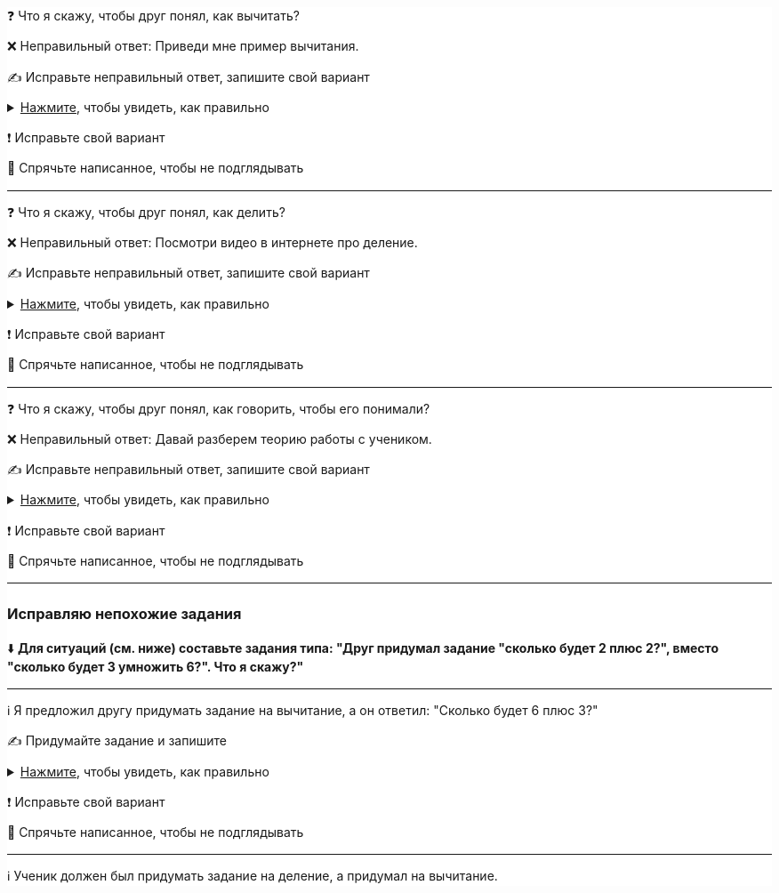 
❓ Что я скажу, чтобы друг понял, как вычитать?

❌ Неправильный ответ: Приведи мне пример вычитания.

✍️ Исправьте неправильный ответ, запишите свой вариант

<details><summary><ins>Нажмите</ins>, чтобы увидеть, как правильно</summary></details>

❗ Исправьте свой вариант

🙈 Спрячьте написанное, чтобы не подглядывать

---

❓ Что я скажу, чтобы друг понял, как делить?

❌ Неправильный ответ: Посмотри видео в интернете про деление.

✍️ Исправьте неправильный ответ, запишите свой вариант

<details><summary><ins>Нажмите</ins>, чтобы увидеть, как правильно</summary></details>

❗ Исправьте свой вариант

🙈 Спрячьте написанное, чтобы не подглядывать

---

❓ Что я скажу, чтобы друг понял, как говорить, чтобы его понимали?

❌ Неправильный ответ: Давай разберем теорию работы с учеником.

✍️ Исправьте неправильный ответ, запишите свой вариант

<details><summary><ins>Нажмите</ins>, чтобы увидеть, как правильно</summary></details>

❗ Исправьте свой вариант

🙈 Спрячьте написанное, чтобы не подглядывать

---

### Исправляю непохожие задания

⬇️ **Для ситуаций (см. ниже) составьте задания типа: "Друг придумал задание "сколько будет 2 плюс 2?", вместо "сколько будет 3 умножить 6?". Что я скажу?"**

---

ℹ️ Я предложил другу придумать задание на вычитание, а он ответил: "Сколько будет 6 плюс 3?"

✍️ Придумайте задание и запишите

<details><summary><ins>Нажмите</ins>, чтобы увидеть, как правильно</summary></details>

❗ Исправьте свой вариант

🙈 Спрячьте написанное, чтобы не подглядывать

---

ℹ️ Ученик должен был придумать задание на деление, а придумал на вычитание.
